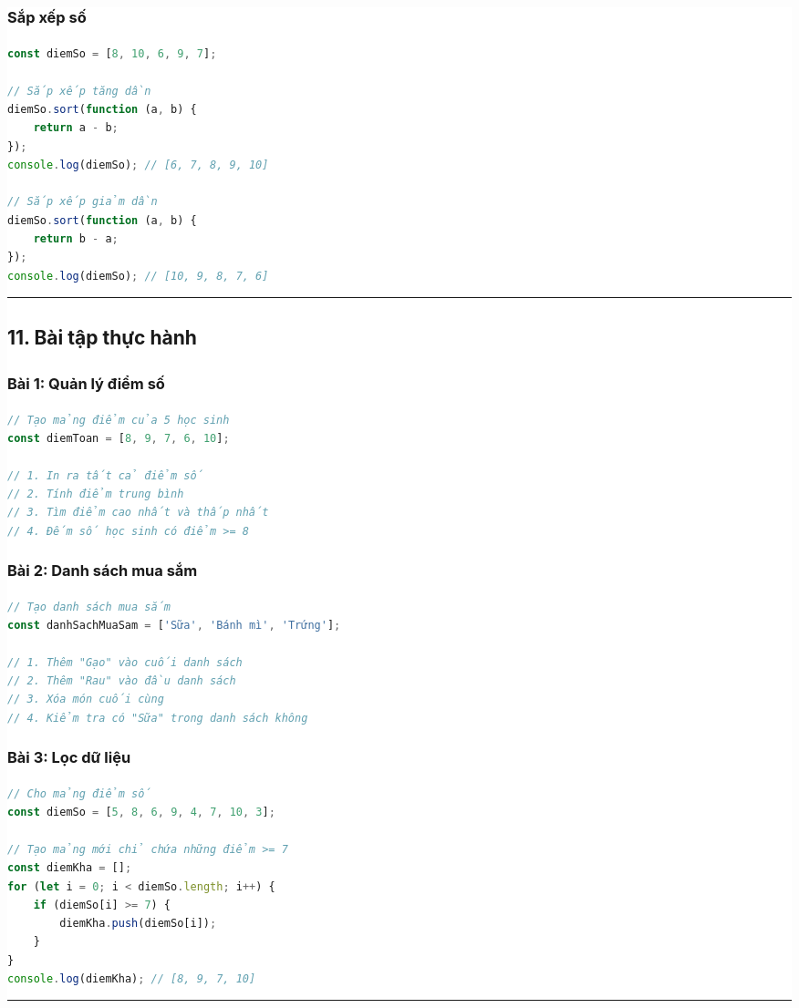 ### Sắp xếp số

```javascript
const diemSo = [8, 10, 6, 9, 7];

// Sắp xếp tăng dần
diemSo.sort(function (a, b) {
	return a - b;
});
console.log(diemSo); // [6, 7, 8, 9, 10]

// Sắp xếp giảm dần
diemSo.sort(function (a, b) {
	return b - a;
});
console.log(diemSo); // [10, 9, 8, 7, 6]
```

---

## 11. Bài tập thực hành

### Bài 1: Quản lý điểm số

```javascript
// Tạo mảng điểm của 5 học sinh
const diemToan = [8, 9, 7, 6, 10];

// 1. In ra tất cả điểm số
// 2. Tính điểm trung bình
// 3. Tìm điểm cao nhất và thấp nhất
// 4. Đếm số học sinh có điểm >= 8
```

### Bài 2: Danh sách mua sắm

```javascript
// Tạo danh sách mua sắm
const danhSachMuaSam = ['Sữa', 'Bánh mì', 'Trứng'];

// 1. Thêm "Gạo" vào cuối danh sách
// 2. Thêm "Rau" vào đầu danh sách
// 3. Xóa món cuối cùng
// 4. Kiểm tra có "Sữa" trong danh sách không
```

### Bài 3: Lọc dữ liệu

```javascript
// Cho mảng điểm số
const diemSo = [5, 8, 6, 9, 4, 7, 10, 3];

// Tạo mảng mới chỉ chứa những điểm >= 7
const diemKha = [];
for (let i = 0; i < diemSo.length; i++) {
	if (diemSo[i] >= 7) {
		diemKha.push(diemSo[i]);
	}
}
console.log(diemKha); // [8, 9, 7, 10]
```

---